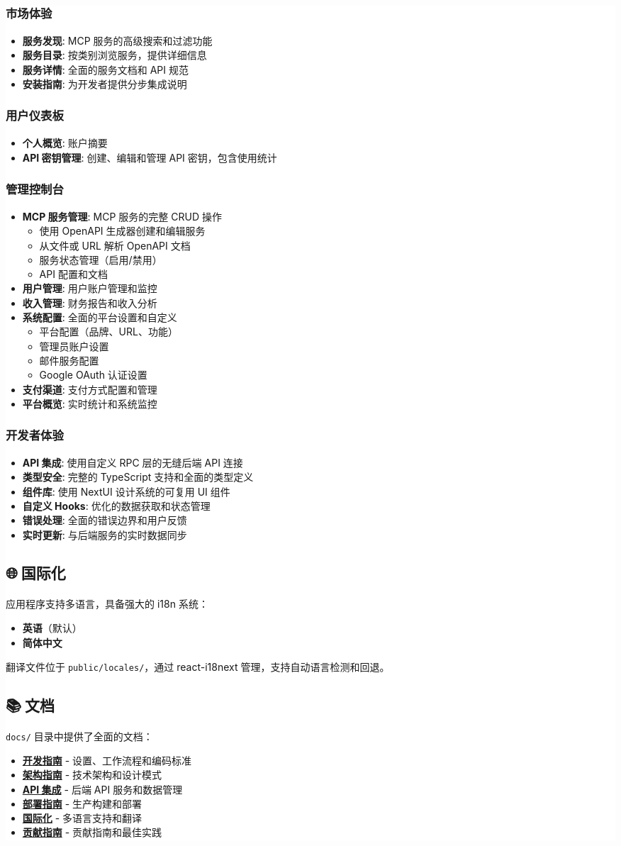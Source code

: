 ### 市场体验

- **服务发现**: MCP 服务的高级搜索和过滤功能
- **服务目录**: 按类别浏览服务，提供详细信息
- **服务详情**: 全面的服务文档和 API 规范
- **安装指南**: 为开发者提供分步集成说明

### 用户仪表板

- **个人概览**: 账户摘要
- **API 密钥管理**: 创建、编辑和管理 API 密钥，包含使用统计

### 管理控制台

- **MCP 服务管理**: MCP 服务的完整 CRUD 操作
  - 使用 OpenAPI 生成器创建和编辑服务
  - 从文件或 URL 解析 OpenAPI 文档
  - 服务状态管理（启用/禁用）
  - API 配置和文档
- **用户管理**: 用户账户管理和监控
- **收入管理**: 财务报告和收入分析
- **系统配置**: 全面的平台设置和自定义
  - 平台配置（品牌、URL、功能）
  - 管理员账户设置
  - 邮件服务配置
  - Google OAuth 认证设置
- **支付渠道**: 支付方式配置和管理
- **平台概览**: 实时统计和系统监控

### 开发者体验

- **API 集成**: 使用自定义 RPC 层的无缝后端 API 连接
- **类型安全**: 完整的 TypeScript 支持和全面的类型定义
- **组件库**: 使用 NextUI 设计系统的可复用 UI 组件
- **自定义 Hooks**: 优化的数据获取和状态管理
- **错误处理**: 全面的错误边界和用户反馈
- **实时更新**: 与后端服务的实时数据同步

## 🌐 国际化

应用程序支持多语言，具备强大的 i18n 系统：

- **英语**（默认）
- **简体中文**

翻译文件位于 `public/locales/`，通过 react-i18next 管理，支持自动语言检测和回退。

## 📚 文档

`docs/` 目录中提供了全面的文档：

- **[开发指南](./docs/development.md)** - 设置、工作流程和编码标准
- **[架构指南](./docs/architecture.md)** - 技术架构和设计模式
- **[API 集成](./docs/api.md)** - 后端 API 服务和数据管理
- **[部署指南](./docs/deployment.md)** - 生产构建和部署
- **[国际化](./docs/i18n.md)** - 多语言支持和翻译
- **[贡献指南](./docs/contributing.md)** - 贡献指南和最佳实践
